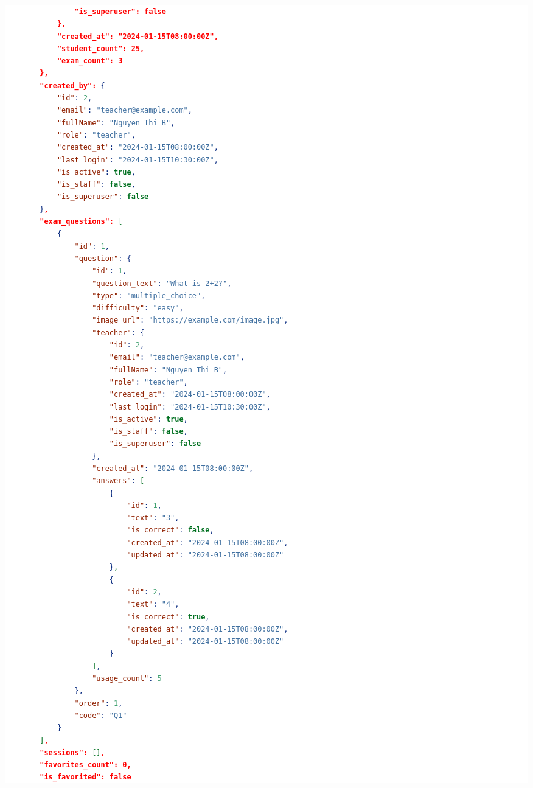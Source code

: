 ```json
                "is_superuser": false
            },
            "created_at": "2024-01-15T08:00:00Z",
            "student_count": 25,
            "exam_count": 3
        },
        "created_by": {
            "id": 2,
            "email": "teacher@example.com",
            "fullName": "Nguyen Thi B",
            "role": "teacher",
            "created_at": "2024-01-15T08:00:00Z",
            "last_login": "2024-01-15T10:30:00Z",
            "is_active": true,
            "is_staff": false,
            "is_superuser": false
        },
        "exam_questions": [
            {
                "id": 1,
                "question": {
                    "id": 1,
                    "question_text": "What is 2+2?",
                    "type": "multiple_choice",
                    "difficulty": "easy",
                    "image_url": "https://example.com/image.jpg",
                    "teacher": {
                        "id": 2,
                        "email": "teacher@example.com",
                        "fullName": "Nguyen Thi B",
                        "role": "teacher",
                        "created_at": "2024-01-15T08:00:00Z",
                        "last_login": "2024-01-15T10:30:00Z",
                        "is_active": true,
                        "is_staff": false,
                        "is_superuser": false
                    },
                    "created_at": "2024-01-15T08:00:00Z",
                    "answers": [
                        {
                            "id": 1,
                            "text": "3",
                            "is_correct": false,
                            "created_at": "2024-01-15T08:00:00Z",
                            "updated_at": "2024-01-15T08:00:00Z"
                        },
                        {
                            "id": 2,
                            "text": "4",
                            "is_correct": true,
                            "created_at": "2024-01-15T08:00:00Z",
                            "updated_at": "2024-01-15T08:00:00Z"
                        }
                    ],
                    "usage_count": 5
                },
                "order": 1,
                "code": "Q1"
            }
        ],
        "sessions": [],
        "favorites_count": 0,
        "is_favorited": false
```